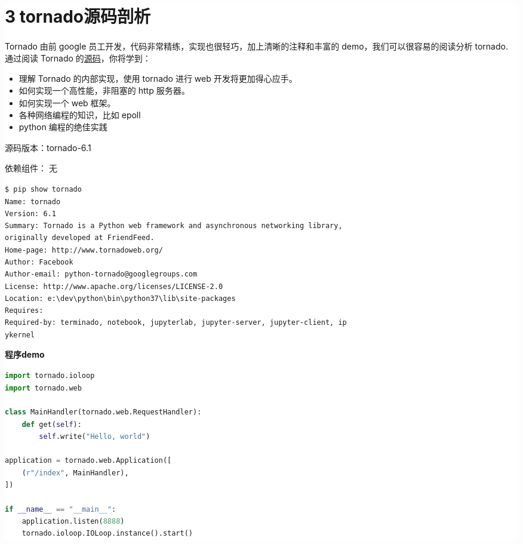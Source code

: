 

#  3 tornado源码剖析

Tornado 由前 google 员工开发，代码非常精练，实现也很轻巧，加上清晰的注释和丰富的 demo，我们可以很容易的阅读分析 tornado. 通过阅读 Tornado 的[源码](http://www.nowamagic.net/academy/tag/源码)，你将学到：

- 理解 Tornado 的内部实现，使用 tornado 进行 web 开发将更加得心应手。
- 如何实现一个高性能，非阻塞的 http 服务器。
- 如何实现一个 web 框架。
- 各种网络编程的知识，比如 epoll
- python 编程的绝佳实践



源码版本：tornado-6.1

依赖组件： 无

```shell
$ pip show tornado
Name: tornado
Version: 6.1
Summary: Tornado is a Python web framework and asynchronous networking library,
originally developed at FriendFeed.
Home-page: http://www.tornadoweb.org/
Author: Facebook
Author-email: python-tornado@googlegroups.com
License: http://www.apache.org/licenses/LICENSE-2.0
Location: e:\dev\python\bin\python37\lib\site-packages
Requires:
Required-by: terminado, notebook, jupyterlab, jupyter-server, jupyter-client, ip
ykernel
```



**程序demo**

```python
import tornado.ioloop
import tornado.web
  
class MainHandler(tornado.web.RequestHandler):
    def get(self):
        self.write("Hello, world")
  
application = tornado.web.Application([
    (r"/index", MainHandler),
])
  
if __name__ == "__main__":
    application.listen(8888)
    tornado.ioloop.IOLoop.instance().start()
```

